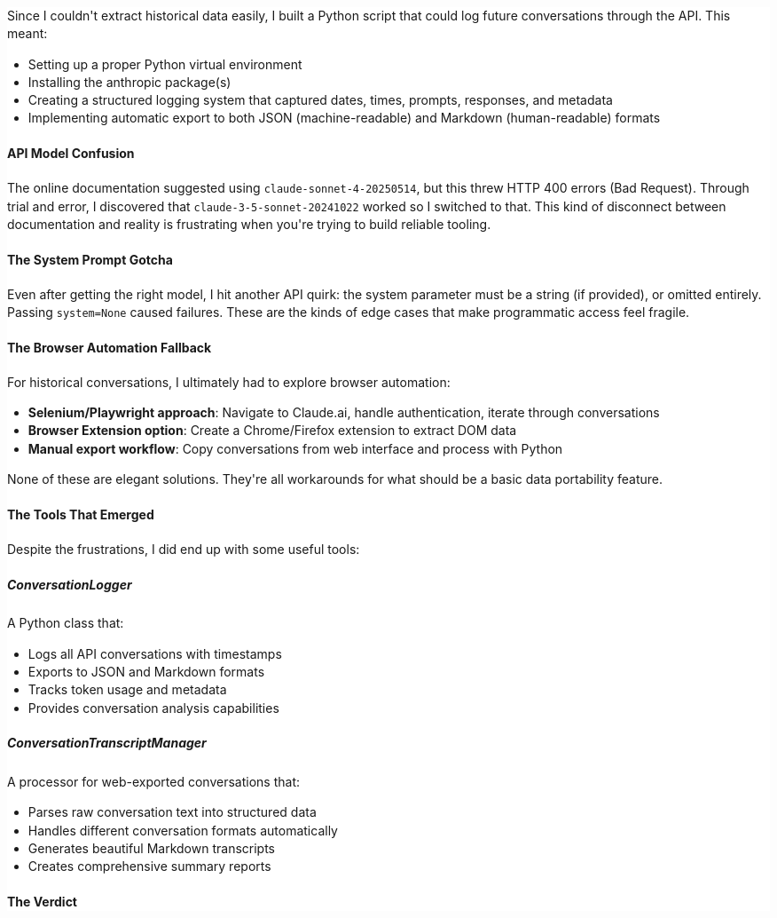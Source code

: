 Since I couldn't extract historical data easily, I built a Python script that could log future conversations through the API. This meant:

- Setting up a proper Python virtual environment
- Installing the anthropic package(s)
- Creating a structured logging system that captured dates, times, prompts, responses, and metadata
- Implementing automatic export to both JSON (machine-readable) and Markdown (human-readable) formats

#### API Model Confusion

The online documentation suggested using `claude-sonnet-4-20250514`, but this threw HTTP 400 errors (Bad Request). Through trial and error, I discovered that `claude-3-5-sonnet-20241022` worked so I switched to that. This kind of disconnect between documentation and reality is frustrating when you're trying to build reliable tooling.

#### The System Prompt Gotcha

Even after getting the right model, I hit another API quirk: the system parameter must be a string (if provided), or omitted entirely. Passing `system=None` caused failures. These are the kinds of edge cases that make programmatic access feel fragile.

#### The Browser Automation Fallback

For historical conversations, I ultimately had to explore browser automation:

- **Selenium/Playwright approach**: Navigate to Claude.ai, handle authentication, iterate through conversations
- **Browser Extension option**: Create a Chrome/Firefox extension to extract DOM data
- **Manual export workflow**: Copy conversations from web interface and process with Python

None of these are elegant solutions. They're all workarounds for what should be a basic data portability feature.

#### The Tools That Emerged

Despite the frustrations, I did end up with some useful tools:

##### ConversationLogger

A Python class that:

- Logs all API conversations with timestamps
- Exports to JSON and Markdown formats
- Tracks token usage and metadata
- Provides conversation analysis capabilities

##### ConversationTranscriptManager

A processor for web-exported conversations that:

- Parses raw conversation text into structured data
- Handles different conversation formats automatically
- Generates beautiful Markdown transcripts
- Creates comprehensive summary reports

#### The Verdict
